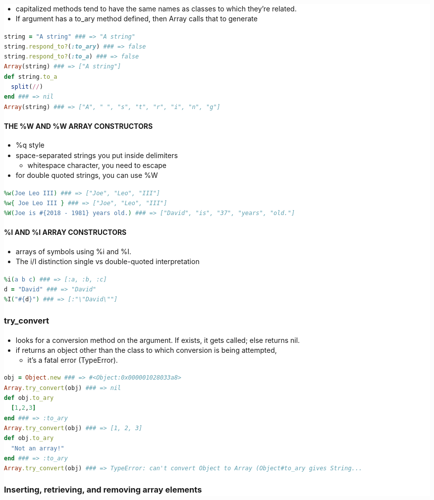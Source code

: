 - capitalized methods tend to have the same names as classes to which they’re related.
- If argument has a to_ary method defined, then Array calls that to generate
```rb
string = "A string" ### => "A string"
string.respond_to?(:to_ary) ### => false
string.respond_to?(:to_a) ### => false
Array(string) ### => ["A string"]
def string.to_a
  split(//)
end ### => nil
Array(string) ### => ["A", " ", "s", "t", "r", "i", "n", "g"]
```

#### THE %W AND %W ARRAY CONSTRUCTORS
- %q style
- space-separated strings you put inside delimiters
  - whitespace character, you need to escape
- for double quoted strings, you can use %W
```rb
%w(Joe Leo III) ### => ["Joe", "Leo", "III"]
%w{ Joe Leo III } ### => ["Joe", "Leo", "III"]
%W(Joe is #{2018 - 1981} years old.) ### => ["David", "is", "37", "years", "old."]

```

#### %I AND %I ARRAY CONSTRUCTORS
- arrays of symbols using %i and %I. 
- The i/I distinction single vs double-quoted interpretation
```rb
%i(a b c) ### => [:a, :b, :c]
d = "David" ### => "David"
%I("#{d}") ### => [:"\"David\""]
```

### try_convert
- looks for a conversion method on the argument. If exists, it gets called; else returns nil.
- if returns an object other than the class to which conversion is being attempted, 
  - it’s a fatal error (TypeError).
```rb
obj = Object.new ### => #<Object:0x000001028033a8>
Array.try_convert(obj) ### => nil
def obj.to_ary
  [1,2,3]
end ### => :to_ary
Array.try_convert(obj) ### => [1, 2, 3]
def obj.to_ary
  "Not an array!"
end ### => :to_ary
Array.try_convert(obj) ### => TypeError: can't convert Object to Array (Object#to_ary gives String...
```

### Inserting, retrieving, and removing array elements
